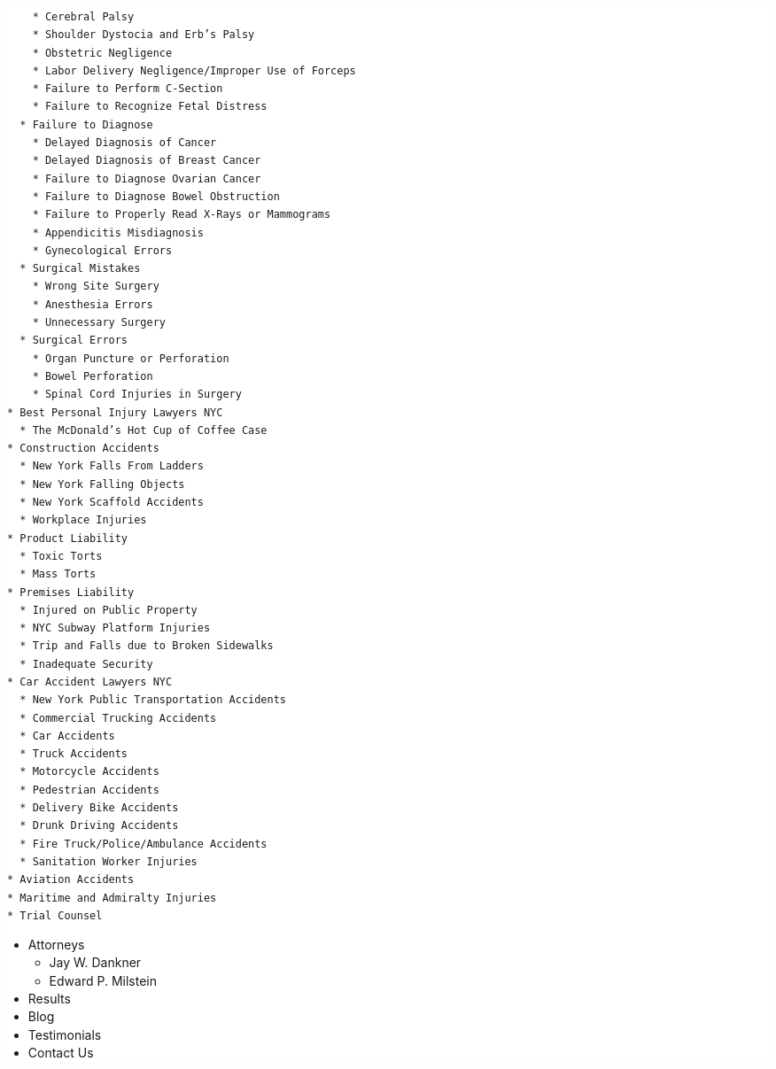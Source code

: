         * Cerebral Palsy
        * Shoulder Dystocia and Erb’s Palsy
        * Obstetric Negligence
        * Labor Delivery Negligence/Improper Use of Forceps
        * Failure to Perform C-Section
        * Failure to Recognize Fetal Distress
      * Failure to Diagnose
        * Delayed Diagnosis of Cancer
        * Delayed Diagnosis of Breast Cancer
        * Failure to Diagnose Ovarian Cancer
        * Failure to Diagnose Bowel Obstruction
        * Failure to Properly Read X-Rays or Mammograms
        * Appendicitis Misdiagnosis
        * Gynecological Errors
      * Surgical Mistakes
        * Wrong Site Surgery
        * Anesthesia Errors
        * Unnecessary Surgery
      * Surgical Errors
        * Organ Puncture or Perforation
        * Bowel Perforation
        * Spinal Cord Injuries in Surgery
    * Best Personal Injury Lawyers NYC
      * The McDonald’s Hot Cup of Coffee Case
    * Construction Accidents
      * New York Falls From Ladders
      * New York Falling Objects
      * New York Scaffold Accidents
      * Workplace Injuries
    * Product Liability
      * Toxic Torts
      * Mass Torts
    * Premises Liability
      * Injured on Public Property
      * NYC Subway Platform Injuries
      * Trip and Falls due to Broken Sidewalks
      * Inadequate Security
    * Car Accident Lawyers NYC
      * New York Public Transportation Accidents
      * Commercial Trucking Accidents
      * Car Accidents
      * Truck Accidents
      * Motorcycle Accidents
      * Pedestrian Accidents
      * Delivery Bike Accidents
      * Drunk Driving Accidents
      * Fire Truck/Police/Ambulance Accidents
      * Sanitation Worker Injuries
    * Aviation Accidents
    * Maritime and Admiralty Injuries
    * Trial Counsel
  * Attorneys
    * Jay W. Dankner
    * Edward P. Milstein
  * Results
  * Blog
  * Testimonials
  * Contact Us
